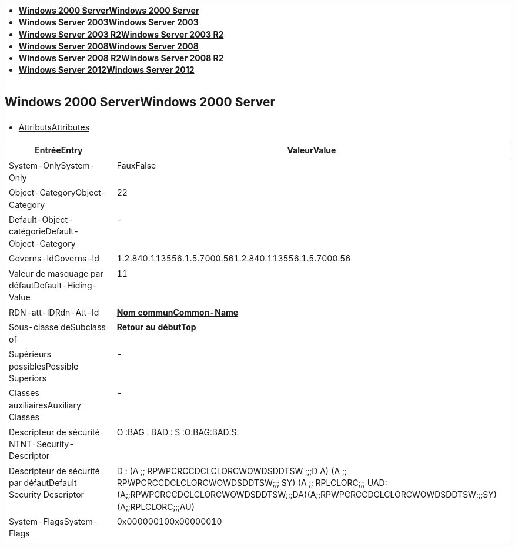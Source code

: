 -   [<span data-ttu-id="a481b-118">**Windows 2000 Server**</span><span class="sxs-lookup"><span data-stu-id="a481b-118">**Windows 2000 Server**</span></span>](#windows-2000-server)
-   [<span data-ttu-id="a481b-119">**Windows Server 2003**</span><span class="sxs-lookup"><span data-stu-id="a481b-119">**Windows Server 2003**</span></span>](#windows-server-2003)
-   [<span data-ttu-id="a481b-120">**Windows Server 2003 R2**</span><span class="sxs-lookup"><span data-stu-id="a481b-120">**Windows Server 2003 R2**</span></span>](#windows-server-2003-r2)
-   [<span data-ttu-id="a481b-121">**Windows Server 2008**</span><span class="sxs-lookup"><span data-stu-id="a481b-121">**Windows Server 2008**</span></span>](#windows-server-2008)
-   [<span data-ttu-id="a481b-122">**Windows Server 2008 R2**</span><span class="sxs-lookup"><span data-stu-id="a481b-122">**Windows Server 2008 R2**</span></span>](#windows-server-2008-r2)
-   [<span data-ttu-id="a481b-123">**Windows Server 2012**</span><span class="sxs-lookup"><span data-stu-id="a481b-123">**Windows Server 2012**</span></span>](#windows-server-2012)

## <a name="windows-2000-server"></a><span data-ttu-id="a481b-124">Windows 2000 Server</span><span class="sxs-lookup"><span data-stu-id="a481b-124">Windows 2000 Server</span></span>

-   [<span data-ttu-id="a481b-125">Attributs</span><span class="sxs-lookup"><span data-stu-id="a481b-125">Attributes</span></span>](#windows-2000-server-attributes)



| <span data-ttu-id="a481b-126">Entrée</span><span class="sxs-lookup"><span data-stu-id="a481b-126">Entry</span></span> | <span data-ttu-id="a481b-127">Valeur</span><span class="sxs-lookup"><span data-stu-id="a481b-127">Value</span></span> |
|-----------------------------|----------------------------------------------------------------------------------------------|
| <span data-ttu-id="a481b-128">System-Only</span><span class="sxs-lookup"><span data-stu-id="a481b-128">System-Only</span></span>                 | <span data-ttu-id="a481b-129">Faux</span><span class="sxs-lookup"><span data-stu-id="a481b-129">False</span></span>                                                                                        |
| <span data-ttu-id="a481b-130">Object-Category</span><span class="sxs-lookup"><span data-stu-id="a481b-130">Object-Category</span></span>             | <span data-ttu-id="a481b-131">2</span><span class="sxs-lookup"><span data-stu-id="a481b-131">2</span></span>                                                                                            |
| <span data-ttu-id="a481b-132">Default-Object-catégorie</span><span class="sxs-lookup"><span data-stu-id="a481b-132">Default-Object-Category</span></span>     | \-                                                                                           |
| <span data-ttu-id="a481b-133">Governs-Id</span><span class="sxs-lookup"><span data-stu-id="a481b-133">Governs-Id</span></span>                  | <span data-ttu-id="a481b-134">1.2.840.113556.1.5.7000.56</span><span class="sxs-lookup"><span data-stu-id="a481b-134">1.2.840.113556.1.5.7000.56</span></span>                                                                   |
| <span data-ttu-id="a481b-135">Valeur de masquage par défaut</span><span class="sxs-lookup"><span data-stu-id="a481b-135">Default-Hiding-Value</span></span>        | <span data-ttu-id="a481b-136">1</span><span class="sxs-lookup"><span data-stu-id="a481b-136">1</span></span>                                                                                            |
| <span data-ttu-id="a481b-137">RDN-att-ID</span><span class="sxs-lookup"><span data-stu-id="a481b-137">Rdn-Att-Id</span></span>                  | [<span data-ttu-id="a481b-138">**Nom commun**</span><span class="sxs-lookup"><span data-stu-id="a481b-138">**Common-Name**</span></span>](a-cn.md)<br/>                                                       |
| <span data-ttu-id="a481b-139">Sous-classe de</span><span class="sxs-lookup"><span data-stu-id="a481b-139">Subclass of</span></span>                 | [<span data-ttu-id="a481b-140">**Retour au début**</span><span class="sxs-lookup"><span data-stu-id="a481b-140">**Top**</span></span>](c-top.md)<br/>                                                              |
| <span data-ttu-id="a481b-141">Supérieurs possibles</span><span class="sxs-lookup"><span data-stu-id="a481b-141">Possible Superiors</span></span>          | \-                                                                                           |
| <span data-ttu-id="a481b-142">Classes auxiliaires</span><span class="sxs-lookup"><span data-stu-id="a481b-142">Auxiliary Classes</span></span>           | \-                                                                                           |
| <span data-ttu-id="a481b-143">Descripteur de sécurité NT</span><span class="sxs-lookup"><span data-stu-id="a481b-143">NT-Security-Descriptor</span></span>      | <span data-ttu-id="a481b-144">O :BAG : BAD : S :</span><span class="sxs-lookup"><span data-stu-id="a481b-144">O:BAG:BAD:S:</span></span>                                                                                 |
| <span data-ttu-id="a481b-145">Descripteur de sécurité par défaut</span><span class="sxs-lookup"><span data-stu-id="a481b-145">Default Security Descriptor</span></span> | <span data-ttu-id="a481b-146">D : (A ;; RPWPCRCCDCLCLORCWOWDSDDTSW ;;;D A) (A ;; RPWPCRCCDCLCLORCWOWDSDDTSW;;; SY) (A ;; RPLCLORC;;; UA</span><span class="sxs-lookup"><span data-stu-id="a481b-146">D:(A;;RPWPCRCCDCLCLORCWOWDSDDTSW;;;DA)(A;;RPWPCRCCDCLCLORCWOWDSDDTSW;;;SY)(A;;RPLCLORC;;;AU)</span></span> |
| <span data-ttu-id="a481b-147">System-Flags</span><span class="sxs-lookup"><span data-stu-id="a481b-147">System-Flags</span></span>                | <span data-ttu-id="a481b-148">0x00000010</span><span class="sxs-lookup"><span data-stu-id="a481b-148">0x00000010</span></span>                                                                                   |


